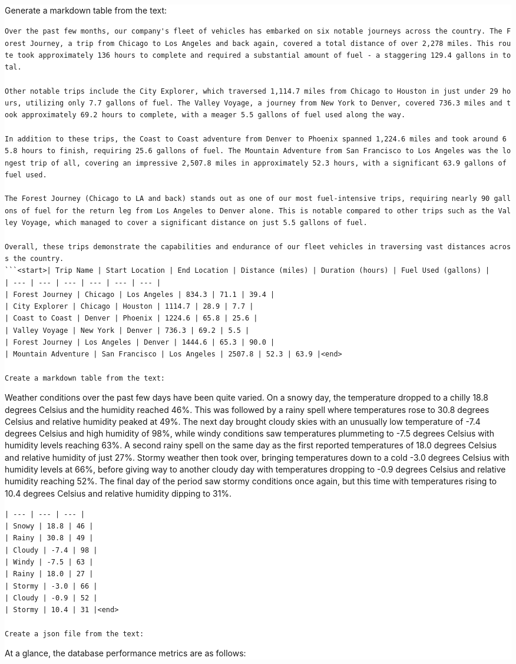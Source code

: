 Generate a markdown table from the text:
```
Over the past few months, our company's fleet of vehicles has embarked on six notable journeys across the country. The Forest Journey, a trip from Chicago to Los Angeles and back again, covered a total distance of over 2,278 miles. This route took approximately 136 hours to complete and required a substantial amount of fuel - a staggering 129.4 gallons in total.

Other notable trips include the City Explorer, which traversed 1,114.7 miles from Chicago to Houston in just under 29 hours, utilizing only 7.7 gallons of fuel. The Valley Voyage, a journey from New York to Denver, covered 736.3 miles and took approximately 69.2 hours to complete, with a meager 5.5 gallons of fuel used along the way.

In addition to these trips, the Coast to Coast adventure from Denver to Phoenix spanned 1,224.6 miles and took around 65.8 hours to finish, requiring 25.6 gallons of fuel. The Mountain Adventure from San Francisco to Los Angeles was the longest trip of all, covering an impressive 2,507.8 miles in approximately 52.3 hours, with a significant 63.9 gallons of fuel used.

The Forest Journey (Chicago to LA and back) stands out as one of our most fuel-intensive trips, requiring nearly 90 gallons of fuel for the return leg from Los Angeles to Denver alone. This is notable compared to other trips such as the Valley Voyage, which managed to cover a significant distance on just 5.5 gallons of fuel.

Overall, these trips demonstrate the capabilities and endurance of our fleet vehicles in traversing vast distances across the country.
```<start>| Trip Name | Start Location | End Location | Distance (miles) | Duration (hours) | Fuel Used (gallons) |
| --- | --- | --- | --- | --- | --- |
| Forest Journey | Chicago | Los Angeles | 834.3 | 71.1 | 39.4 |
| City Explorer | Chicago | Houston | 1114.7 | 28.9 | 7.7 |
| Coast to Coast | Denver | Phoenix | 1224.6 | 65.8 | 25.6 |
| Valley Voyage | New York | Denver | 736.3 | 69.2 | 5.5 |
| Forest Journey | Los Angeles | Denver | 1444.6 | 65.3 | 90.0 |
| Mountain Adventure | San Francisco | Los Angeles | 2507.8 | 52.3 | 63.9 |<end>

Create a markdown table from the text:
```
Weather conditions over the past few days have been quite varied. On a snowy day, the temperature dropped to a chilly 18.8 degrees Celsius and the humidity reached 46%. This was followed by a rainy spell where temperatures rose to 30.8 degrees Celsius and relative humidity peaked at 49%. The next day brought cloudy skies with an unusually low temperature of -7.4 degrees Celsius and high humidity of 98%, while windy conditions saw temperatures plummeting to -7.5 degrees Celsius with humidity levels reaching 63%. A second rainy spell on the same day as the first reported temperatures of 18.0 degrees Celsius and relative humidity of just 27%. Stormy weather then took over, bringing temperatures down to a cold -3.0 degrees Celsius with humidity levels at 66%, before giving way to another cloudy day with temperatures dropping to -0.9 degrees Celsius and relative humidity reaching 52%. The final day of the period saw stormy conditions once again, but this time with temperatures rising to 10.4 degrees Celsius and relative humidity dipping to 31%.
```<start>| Condition | Temperature (C) | Humidity (%) |
| --- | --- | --- |
| Snowy | 18.8 | 46 |
| Rainy | 30.8 | 49 |
| Cloudy | -7.4 | 98 |
| Windy | -7.5 | 63 |
| Rainy | 18.0 | 27 |
| Stormy | -3.0 | 66 |
| Cloudy | -0.9 | 52 |
| Stormy | 10.4 | 31 |<end>

Create a json file from the text:
```
At a glance, the database performance metrics are as follows:
